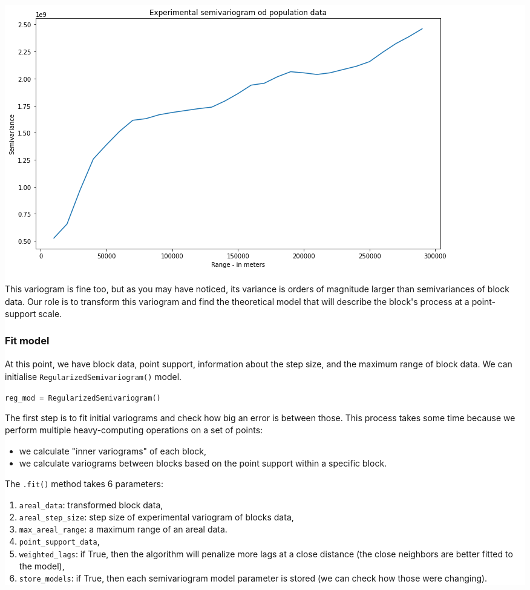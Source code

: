![Point-support experimental variogram](data/fig6.png  "Point-support experimental variogram")

This variogram is fine too, but as you may have noticed, its variance is orders of magnitude larger than semivariances of block data. Our role is to transform this variogram and find the theoretical model that will describe the block's process at a point-support scale.

### Fit model

At this point, we have block data, point support, information about the step size, and the maximum range of block data. We can initialise `RegularizedSemivariogram()` model.

```python
reg_mod = RegularizedSemivariogram()
```

The first step is to fit initial variograms and check how big an error is between those. This process takes some time because we perform multiple heavy-computing operations on a set of points:

- we calculate "inner variograms" of each block,
- we calculate variograms between blocks based on the point support within a specific block.

The `.fit()` method takes 6 parameters:

1. `areal_data`: transformed block data,
2. `areal_step_size`: step size of experimental variogram of blocks data,
3. `max_areal_range`: a maximum range of an areal data.
4. `point_support_data`,
5. `weighted_lags`: if True, then the algorithm will penalize more lags at a close distance (the close neighbors are better fitted to the model),
6. `store_models`: if True, then each semivariogram model parameter is stored (we can check how those were changing).
